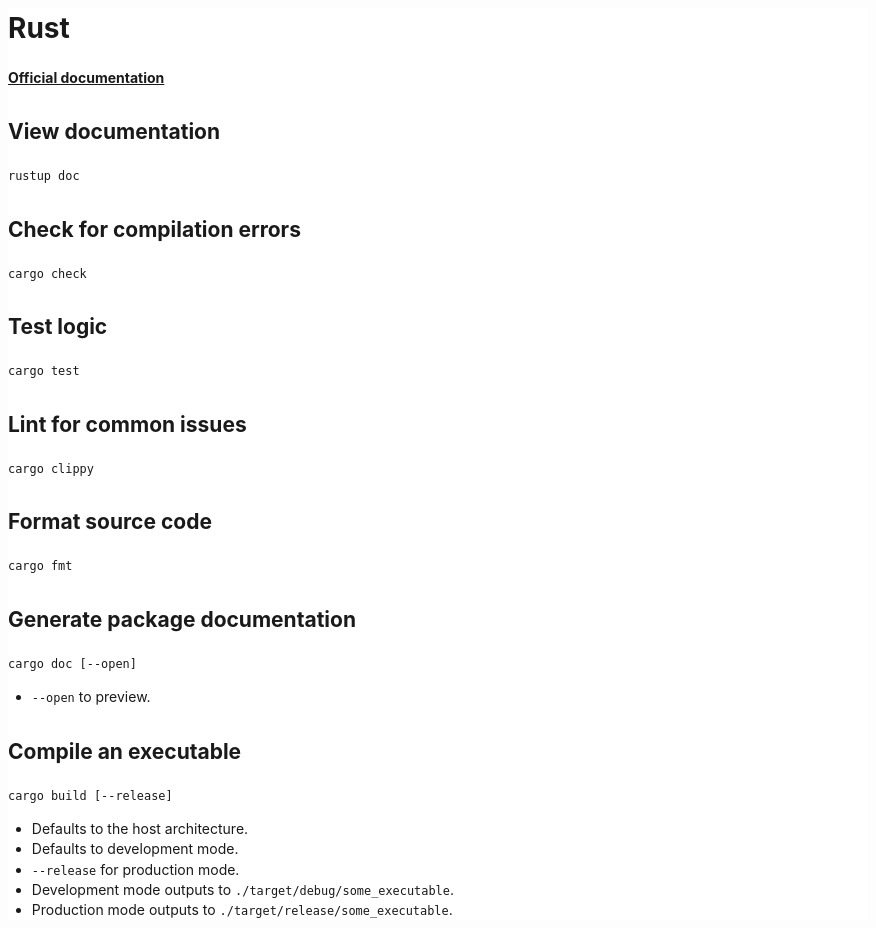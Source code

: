 # Rust

**[Official documentation](https://www.rust-lang.org/learn)**

## View documentation

```shell
rustup doc
```

## Check for compilation errors

```shell
cargo check
```

## Test logic

```shell
cargo test
```

## Lint for common issues

```shell
cargo clippy
```

## Format source code

```shell
cargo fmt
```

## Generate package documentation

```shell
cargo doc [--open]
```

- `--open` to preview.

## Compile an executable

```shell
cargo build [--release]
```

- Defaults to the host architecture.
- Defaults to development mode.
- `--release` for production mode.
- Development mode outputs to `./target/debug/some_executable`.
- Production mode outputs to `./target/release/some_executable`.
